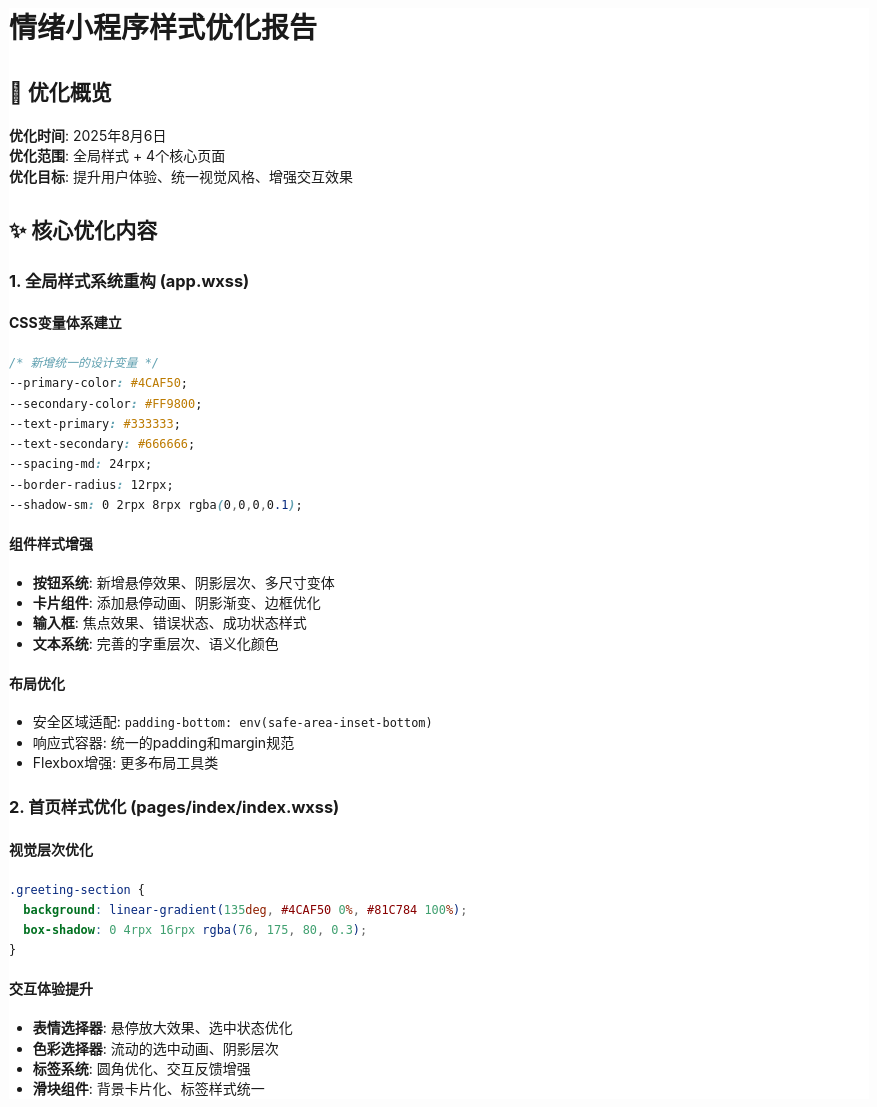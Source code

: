 # 情绪小程序样式优化报告

## 🎨 优化概览

**优化时间**: 2025年8月6日  
**优化范围**: 全局样式 + 4个核心页面  
**优化目标**: 提升用户体验、统一视觉风格、增强交互效果

## ✨ 核心优化内容

### 1. 全局样式系统重构 (app.wxss)

#### CSS变量体系建立
```css
/* 新增统一的设计变量 */
--primary-color: #4CAF50;
--secondary-color: #FF9800;
--text-primary: #333333;
--text-secondary: #666666;
--spacing-md: 24rpx;
--border-radius: 12rpx;
--shadow-sm: 0 2rpx 8rpx rgba(0,0,0,0.1);
```

#### 组件样式增强
- **按钮系统**: 新增悬停效果、阴影层次、多尺寸变体
- **卡片组件**: 添加悬停动画、阴影渐变、边框优化
- **输入框**: 焦点效果、错误状态、成功状态样式
- **文本系统**: 完善的字重层次、语义化颜色

#### 布局优化
- 安全区域适配: `padding-bottom: env(safe-area-inset-bottom)`
- 响应式容器: 统一的padding和margin规范
- Flexbox增强: 更多布局工具类

### 2. 首页样式优化 (pages/index/index.wxss)

#### 视觉层次优化
```css
.greeting-section {
  background: linear-gradient(135deg, #4CAF50 0%, #81C784 100%);
  box-shadow: 0 4rpx 16rpx rgba(76, 175, 80, 0.3);
}
```

#### 交互体验提升
- **表情选择器**: 悬停放大效果、选中状态优化
- **色彩选择器**: 流动的选中动画、阴影层次
- **标签系统**: 圆角优化、交互反馈增强
- **滑块组件**: 背景卡片化、标签样式统一

